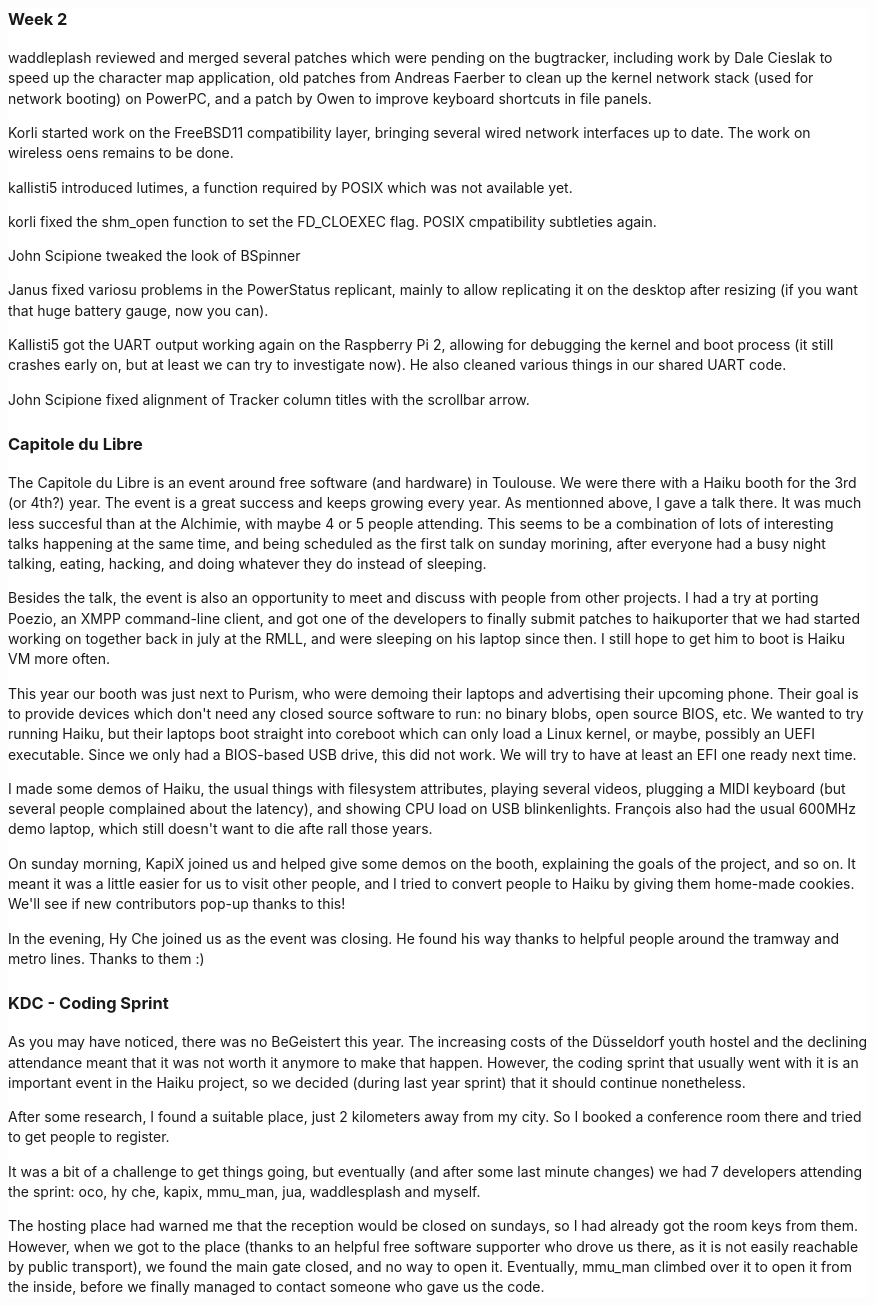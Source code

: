 <h3>Week 2</h3>

<p>waddleplash reviewed and merged several patches which were pending on the bugtracker, including work by Dale Cieslak to speed up the character map application, old patches from Andreas Faerber to clean up the kernel network stack (used for network booting) on PowerPC, and a patch by Owen to improve keyboard shortcuts in file panels.</p>

<p>Korli started work on the FreeBSD11 compatibility layer, bringing several wired network interfaces up to date. The work on wireless oens remains to be done.</p>

<p>kallisti5 introduced lutimes, a function required by POSIX which was not available yet.</p>
<p>korli fixed the shm_open function to set the FD_CLOEXEC flag. POSIX cmpatibility subtleties again.</p>
<p>John Scipione tweaked the look of BSpinner</p>
<p>Janus fixed variosu problems in the PowerStatus replicant, mainly to allow replicating it on the desktop after resizing (if you want that huge battery gauge, now you can).</p>
<p>Kallisti5 got the UART output working again on the Raspberry Pi 2, allowing for debugging the kernel and boot process (it still crashes early on, but at least we can try to investigate now). He also cleaned various things in our shared UART code.</p>
<p>John Scipione fixed alignment of Tracker column titles with the scrollbar arrow.</p>

<h3>Capitole du Libre</h3>

<p>The Capitole du Libre is an event around free software (and hardware) in Toulouse. We were there with a Haiku booth for the 3rd (or 4th?) year. The event is a great success and keeps growing every year. As mentionned above, I gave a talk there. It was much less succesful than at the Alchimie, with maybe 4 or 5 people attending. This seems to be a combination of lots of interesting talks happening at the same time, and being scheduled as the first talk on sunday morining, after everyone had a busy night talking, eating, hacking, and doing whatever they do instead of sleeping.</p>
<p>Besides the talk, the event is also an opportunity to meet and discuss with people from other projects. I had a try at porting Poezio, an XMPP command-line client, and got one of the developers to finally submit patches to haikuporter that we had started working on together back in july at the RMLL, and were sleeping on his laptop since then. I still hope to get him to boot is Haiku VM more often.</p>
<p>This year our booth was just next to Purism, who were demoing their laptops and advertising their upcoming phone. Their goal is to provide devices which don't need any closed source software to run: no binary blobs, open source BIOS, etc. We wanted to try running Haiku, but their laptops boot straight into coreboot which can only load a Linux kernel, or maybe, possibly an UEFI executable. Since we only had a BIOS-based USB drive, this did not work. We will try to have at least an EFI one ready next time.</p>
<p>I made some demos of Haiku, the usual things with filesystem attributes, playing several videos, plugging a MIDI keyboard (but several people complained about the latency), and showing CPU load on USB blinkenlights. François also had the usual 600MHz demo laptop, which still doesn't want to die afte rall those years.</p>
<p>On sunday morning, KapiX joined us and helped give some demos on the booth, explaining the goals of the project, and so on. It meant it was a little easier for us to visit other people, and I tried to convert people to Haiku by giving them home-made cookies. We'll see if new contributors pop-up thanks to this!</p>
<p>In the evening, Hy Che joined us as the event was closing. He found his way thanks to helpful people around the tramway and metro lines. Thanks to them :)</p>

<h3>KDC - Coding Sprint</h3>

<p>As you may have noticed, there was no BeGeistert this year. The increasing costs of the Düsseldorf youth hostel and the declining attendance meant that it was not worth it anymore to make that happen. However, the coding sprint that usually went with it is an important event in the Haiku project, so we decided (during last year sprint) that it should continue nonetheless.</p>
<p>After some research, I found a suitable place, just 2 kilometers away from my city. So I booked a conference room there and tried to get people to register.</p>
<p>It was a bit of a challenge to get things going, but eventually (and after some last minute changes) we had 7 developers attending the sprint: oco, hy che, kapix, mmu_man, jua, waddlesplash and myself.</p>
<p>The hosting place had warned me that the reception would be closed on sundays, so I had already got the room keys from them. However, when we got to the place (thanks to an helpful free software supporter who drove us there, as it is not easily reachable by public transport), we found the main gate closed, and no way to open it. Eventually, mmu_man climbed over it to open it from the inside, before we finally managed to contact someone who gave us the code.</p>